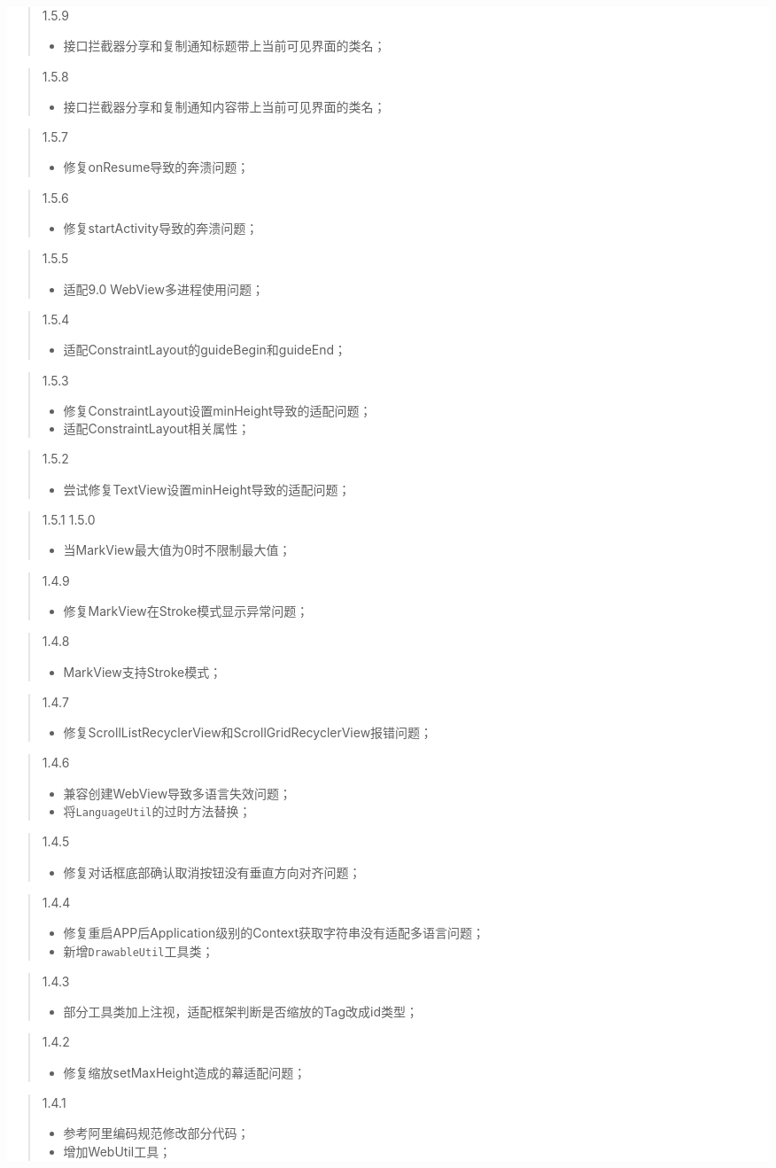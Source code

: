> 1.5.9
> - 接口拦截器分享和复制通知标题带上当前可见界面的类名；

> 1.5.8
> - 接口拦截器分享和复制通知内容带上当前可见界面的类名；

> 1.5.7
> - 修复onResume导致的奔溃问题；

> 1.5.6
> - 修复startActivity导致的奔溃问题；

> 1.5.5
> - 适配9.0 WebView多进程使用问题；

> 1.5.4
> - 适配ConstraintLayout的guideBegin和guideEnd；

> 1.5.3
> - 修复ConstraintLayout设置minHeight导致的适配问题；
> - 适配ConstraintLayout相关属性；

> 1.5.2
> - 尝试修复TextView设置minHeight导致的适配问题；

> 1.5.1
> 1.5.0
> - 当MarkView最大值为0时不限制最大值；

> 1.4.9
> - 修复MarkView在Stroke模式显示异常问题；

> 1.4.8
> - MarkView支持Stroke模式；

> 1.4.7
> - 修复ScrollListRecyclerView和ScrollGridRecyclerView报错问题；

> 1.4.6
> - 兼容创建WebView导致多语言失效问题；
> - 将`LanguageUtil`的过时方法替换；

> 1.4.5
> - 修复对话框底部确认取消按钮没有垂直方向对齐问题；

> 1.4.4
> - 修复重启APP后Application级别的Context获取字符串没有适配多语言问题；
> - 新增`DrawableUtil`工具类；

> 1.4.3
> - 部分工具类加上注视，适配框架判断是否缩放的Tag改成id类型；

> 1.4.2
> - 修复缩放setMaxHeight造成的幕适配问题；

> 1.4.1
> - 参考阿里编码规范修改部分代码；
> - 增加WebUtil工具；
